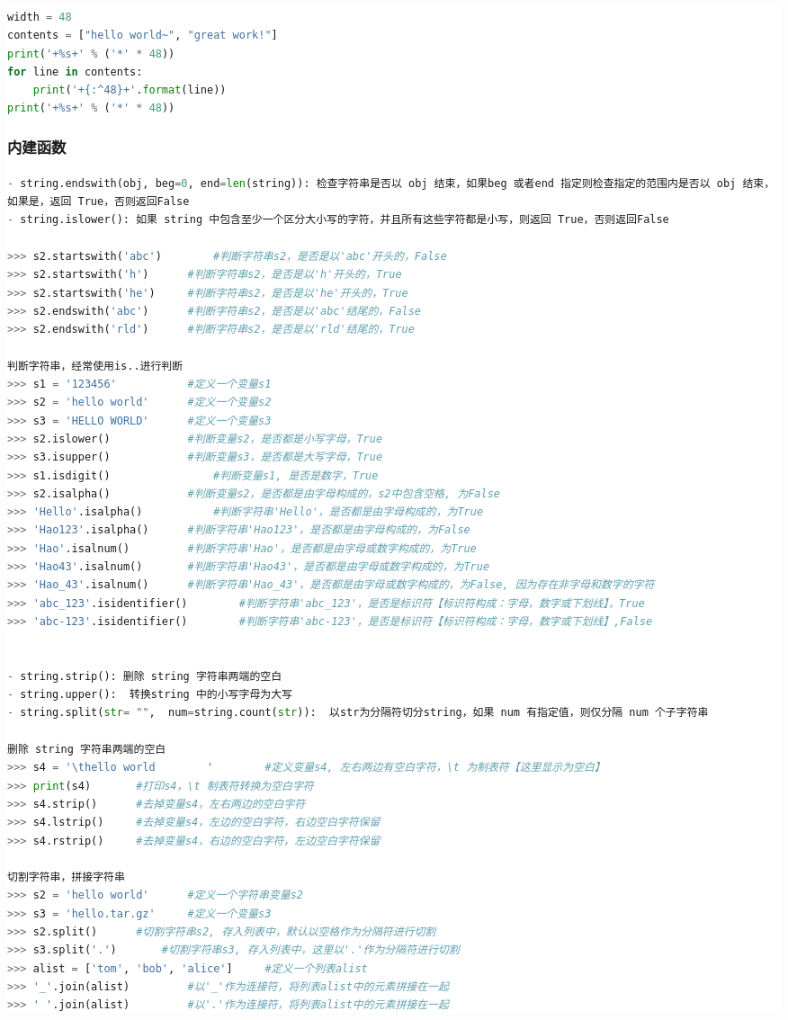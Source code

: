```python
width = 48
contents = ["hello world~", "great work!"]
print('+%s+' % ('*' * 48))
for line in contents:
    print('+{:^48}+'.format(line))
print('+%s+' % ('*' * 48))
```

### 内建函数

```python
- string.endswith(obj, beg=0, end=len(string)): 检查字符串是否以 obj 结束，如果beg 或者end 指定则检查指定的范围内是否以 obj 结束，如果是，返回 True，否则返回False
- string.islower(): 如果 string 中包含至少一个区分大小写的字符，并且所有这些字符都是小写，则返回 True，否则返回False

>>> s2.startswith('abc')		#判断字符串s2，是否是以'abc'开头的，False
>>> s2.startswith('h')		#判断字符串s2，是否是以'h'开头的，True
>>> s2.startswith('he')		#判断字符串s2，是否是以'he'开头的，True
>>> s2.endswith('abc')		#判断字符串s2，是否是以'abc'结尾的，False
>>> s2.endswith('rld')		#判断字符串s2，是否是以'rld'结尾的，True

判断字符串，经常使用is..进行判断
>>> s1 = '123456'			#定义一个变量s1
>>> s2 = 'hello world'		#定义一个变量s2
>>> s3 = 'HELLO WORLD'		#定义一个变量s3
>>> s2.islower()			#判断变量s2，是否都是小写字母，True
>>> s3.isupper()			#判断变量s3，是否都是大写字母，True
>>> s1.isdigit()				#判断变量s1, 是否是数字，True
>>> s2.isalpha()			#判断变量s2，是否都是由字母构成的，s2中包含空格, 为False
>>> 'Hello'.isalpha()			#判断字符串'Hello'，是否都是由字母构成的，为True
>>> 'Hao123'.isalpha()		#判断字符串'Hao123'，是否都是由字母构成的，为False
>>> 'Hao'.isalnum()			#判断字符串'Hao'，是否都是由字母或数字构成的，为True
>>> 'Hao43'.isalnum()		#判断字符串'Hao43'，是否都是由字母或数字构成的，为True
>>> 'Hao_43'.isalnum()		#判断字符串'Hao_43'，是否都是由字母或数字构成的，为False, 因为存在非字母和数字的字符
>>> 'abc_123'.isidentifier()		#判断字符串'abc_123'，是否是标识符【标识符构成：字母，数字或下划线】，True
>>> 'abc-123'.isidentifier()		#判断字符串'abc-123'，是否是标识符【标识符构成：字母，数字或下划线】,False


- string.strip(): 删除 string 字符串两端的空白
- string.upper():  转换string 中的小写字母为大写
- string.split(str= "",  num=string.count(str)):  以str为分隔符切分string，如果 num 有指定值，则仅分隔 num 个子字符串

删除 string 字符串两端的空白
>>> s4 = '\thello world        '		#定义变量s4, 左右两边有空白字符，\t 为制表符【这里显示为空白】
>>> print(s4)		#打印s4，\t 制表符转换为空白字符
>>> s4.strip()		#去掉变量s4，左右两边的空白字符
>>> s4.lstrip()		#去掉变量s4，左边的空白字符，右边空白字符保留
>>> s4.rstrip()		#去掉变量s4，右边的空白字符，左边空白字符保留

切割字符串，拼接字符串
>>> s2 = 'hello world'		#定义一个字符串变量s2
>>> s3 = 'hello.tar.gz'		#定义一个变量s3
>>> s2.split()		#切割字符串s2, 存入列表中，默认以空格作为分隔符进行切割
>>> s3.split('.')		#切割字符串s3, 存入列表中，这里以'.'作为分隔符进行切割
>>> alist = ['tom', 'bob', 'alice']		#定义一个列表alist
>>> '_'.join(alist)			#以'_'作为连接符，将列表alist中的元素拼接在一起
>>> ' '.join(alist)			#以'.'作为连接符，将列表alist中的元素拼接在一起
```
